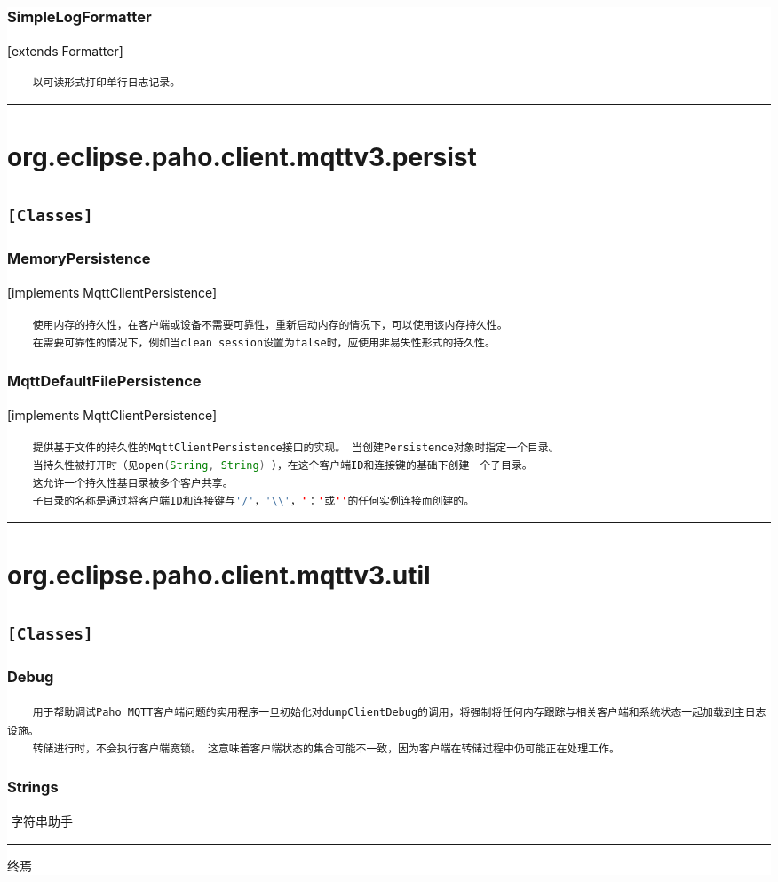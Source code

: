 ### SimpleLogFormatter 

[extends Formatter]

```java
    以可读形式打印单行日志记录。
```

---

org.eclipse.paho.client.mqttv3.persist
========================

## `[Classes]`

### MemoryPersistence 

[implements MqttClientPersistence]

```java
    使用内存的持久性，在客户端或设备不需要可靠性，重新启动内存的情况下，可以使用该内存持久性。
    在需要可靠性的情况下，例如当clean session设置为false时，应使用非易失性形式的持久性。
```

### MqttDefaultFilePersistence 

[implements MqttClientPersistence]

```java
    提供基于文件的持久性的MqttClientPersistence接口的实现。 当创建Persistence对象时指定一个目录。
    当持久性被打开时（见open(String, String) ），在这个客户端ID和连接键的基础下创建一个子目录。
    这允许一个持久性基目录被多个客户共享。 
    子目录的名称是通过将客户端ID和连接键与'/'，'\\'，'：'或''的任何实例连接而创建的。
```

---

org.eclipse.paho.client.mqttv3.util
======================
## `[Classes]`

### Debug

```java
    用于帮助调试Paho MQTT客户端问题的实用程序一旦初始化对dumpClientDebug的调用，将强制将任何内存跟踪与相关客户端和系统状态一起加载到主日志设施。
    转储进行时，不会执行客户端宽锁。 这意味着客户端状态的集合可能不一致，因为客户端在转储过程中仍可能正在处理工作。
```

### Strings

​    字符串助手

---

终焉